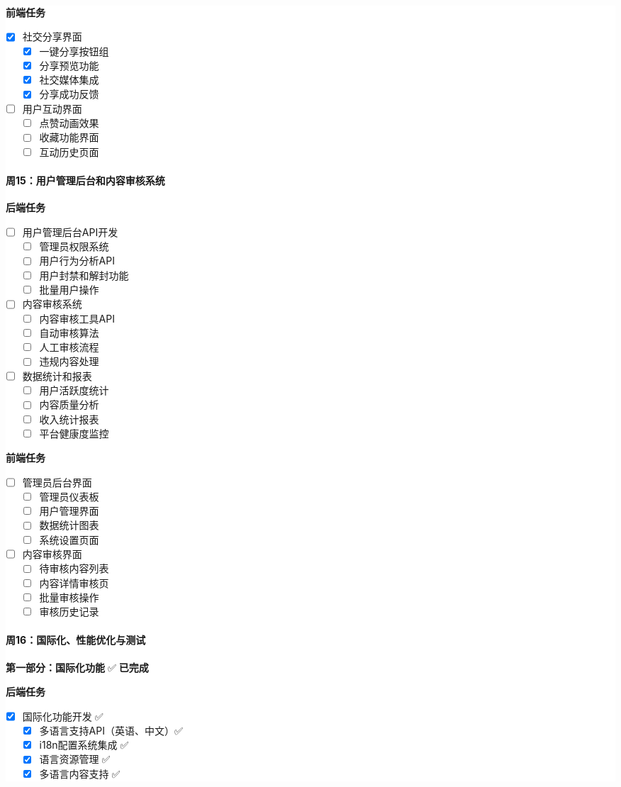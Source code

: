 **前端任务**
- [x] 社交分享界面
  - [x] 一键分享按钮组
  - [x] 分享预览功能
  - [x] 社交媒体集成
  - [x] 分享成功反馈
- [ ] 用户互动界面
  - [ ] 点赞动画效果
  - [ ] 收藏功能界面
  - [ ] 互动历史页面

#### 周15：用户管理后台和内容审核系统

**后端任务**
- [ ] 用户管理后台API开发
  - [ ] 管理员权限系统
  - [ ] 用户行为分析API
  - [ ] 用户封禁和解封功能
  - [ ] 批量用户操作
- [ ] 内容审核系统
  - [ ] 内容审核工具API
  - [ ] 自动审核算法
  - [ ] 人工审核流程
  - [ ] 违规内容处理
- [ ] 数据统计和报表
  - [ ] 用户活跃度统计
  - [ ] 内容质量分析
  - [ ] 收入统计报表
  - [ ] 平台健康度监控

**前端任务**
- [ ] 管理员后台界面
  - [ ] 管理员仪表板
  - [ ] 用户管理界面
  - [ ] 数据统计图表
  - [ ] 系统设置页面
- [ ] 内容审核界面
  - [ ] 待审核内容列表
  - [ ] 内容详情审核页
  - [ ] 批量审核操作
  - [ ] 审核历史记录

#### 周16：国际化、性能优化与测试

**第一部分：国际化功能** ✅ **已完成**

**后端任务**
- [x] 国际化功能开发 ✅
  - [x] 多语言支持API（英语、中文）✅
  - [x] i18n配置系统集成 ✅
  - [x] 语言资源管理 ✅
  - [x] 多语言内容支持 ✅

